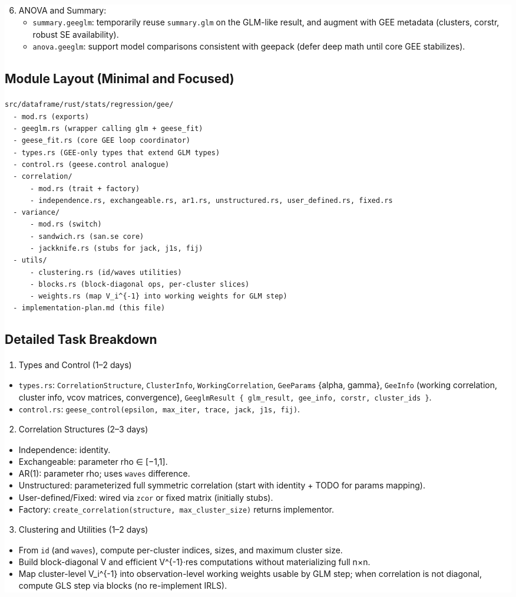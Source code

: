 6. ANOVA and Summary:
   - `summary.geeglm`: temporarily reuse `summary.glm` on the GLM-like result, and augment with GEE metadata (clusters, corstr, robust SE availability).
   - `anova.geeglm`: support model comparisons consistent with geepack (defer deep math until core GEE stabilizes).

## Module Layout (Minimal and Focused)

```
src/dataframe/rust/stats/regression/gee/
  - mod.rs (exports)
  - geeglm.rs (wrapper calling glm + geese_fit)
  - geese_fit.rs (core GEE loop coordinator)
  - types.rs (GEE-only types that extend GLM types)
  - control.rs (geese.control analogue)
  - correlation/
      - mod.rs (trait + factory)
      - independence.rs, exchangeable.rs, ar1.rs, unstructured.rs, user_defined.rs, fixed.rs
  - variance/
      - mod.rs (switch)
      - sandwich.rs (san.se core)
      - jackknife.rs (stubs for jack, j1s, fij)
  - utils/
      - clustering.rs (id/waves utilities)
      - blocks.rs (block-diagonal ops, per-cluster slices)
      - weights.rs (map V_i^{-1} into working weights for GLM step)
  - implementation-plan.md (this file)
```

## Detailed Task Breakdown

1) Types and Control (1–2 days)
- `types.rs`: `CorrelationStructure`, `ClusterInfo`, `WorkingCorrelation`, `GeeParams` {alpha, gamma}, `GeeInfo` (working correlation, cluster info, vcov matrices, convergence), `GeeglmResult { glm_result, gee_info, corstr, cluster_ids }`.
- `control.rs`: `geese_control(epsilon, max_iter, trace, jack, j1s, fij)`.

2) Correlation Structures (2–3 days)
- Independence: identity.
- Exchangeable: parameter rho ∈ [−1,1].
- AR(1): parameter rho; uses `waves` difference.
- Unstructured: parameterized full symmetric correlation (start with identity + TODO for params mapping).
- User-defined/Fixed: wired via `zcor` or fixed matrix (initially stubs).
- Factory: `create_correlation(structure, max_cluster_size)` returns implementor.

3) Clustering and Utilities (1–2 days)
- From `id` (and `waves`), compute per-cluster indices, sizes, and maximum cluster size.
- Build block-diagonal V and efficient V^{-1}·res computations without materializing full n×n.
- Map cluster-level V_i^{-1} into observation-level working weights usable by GLM step; when correlation is not diagonal, compute GLS step via blocks (no re-implement IRLS).
